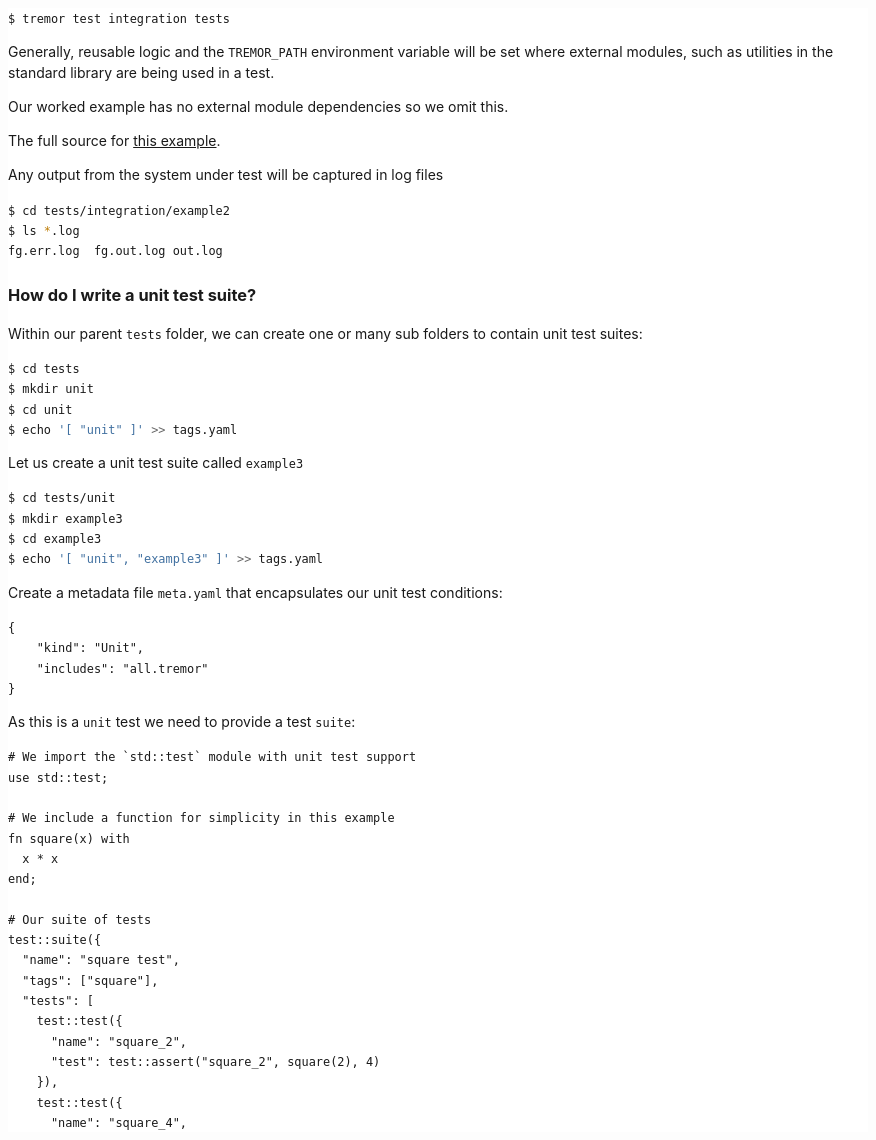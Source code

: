 ```bash
$ tremor test integration tests
```

Generally, reusable logic and the `TREMOR_PATH` environment variable will be set where
external modules, such as utilities in the standard library are being used in a test.

Our worked example has no external module dependencies so we omit this.

The full source for [this example](__GIT__/tests/integration/example2).

Any output from the system under test will be captured in log files

```bash
$ cd tests/integration/example2
$ ls *.log
fg.err.log  fg.out.log out.log
```

### How do I write a unit test suite?

Within our parent `tests` folder, we can create one or many sub folders to
contain unit test suites:

```bash
$ cd tests
$ mkdir unit
$ cd unit
$ echo '[ "unit" ]' >> tags.yaml
```

Let us create a unit test suite called `example3`

```bash
$ cd tests/unit
$ mkdir example3
$ cd example3
$ echo '[ "unit", "example3" ]' >> tags.yaml
```

Create a metadata file `meta.yaml` that encapsulates our unit test conditions:

```tremor
{
    "kind": "Unit",
    "includes": "all.tremor"
}
```

As this is a `unit` test we need to provide a test `suite`:

```tremor
# We import the `std::test` module with unit test support
use std::test;

# We include a function for simplicity in this example
fn square(x) with
  x * x
end;

# Our suite of tests
test::suite({
  "name": "square test",
  "tags": ["square"],
  "tests": [
    test::test({
      "name": "square_2",
      "test": test::assert("square_2", square(2), 4)
    }),
    test::test({
      "name": "square_4",
```